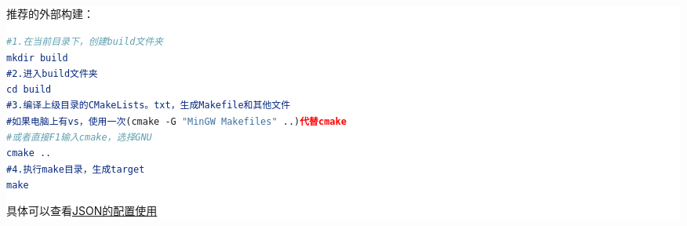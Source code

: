 推荐的外部构建：

```cmake
#1.在当前目录下，创建build文件夹
mkdir build
#2.进入build文件夹
cd build
#3.编译上级目录的CMakeLists。txt，生成Makefile和其他文件
#如果电脑上有vs，使用一次(cmake -G "MinGW Makefiles" ..)代替cmake 
#或者直接F1输入cmake，选择GNU
cmake ..
#4.执行make目录，生成target
make
```

具体可以查看[JSON的配置使用](JSON的配置使用.md)

